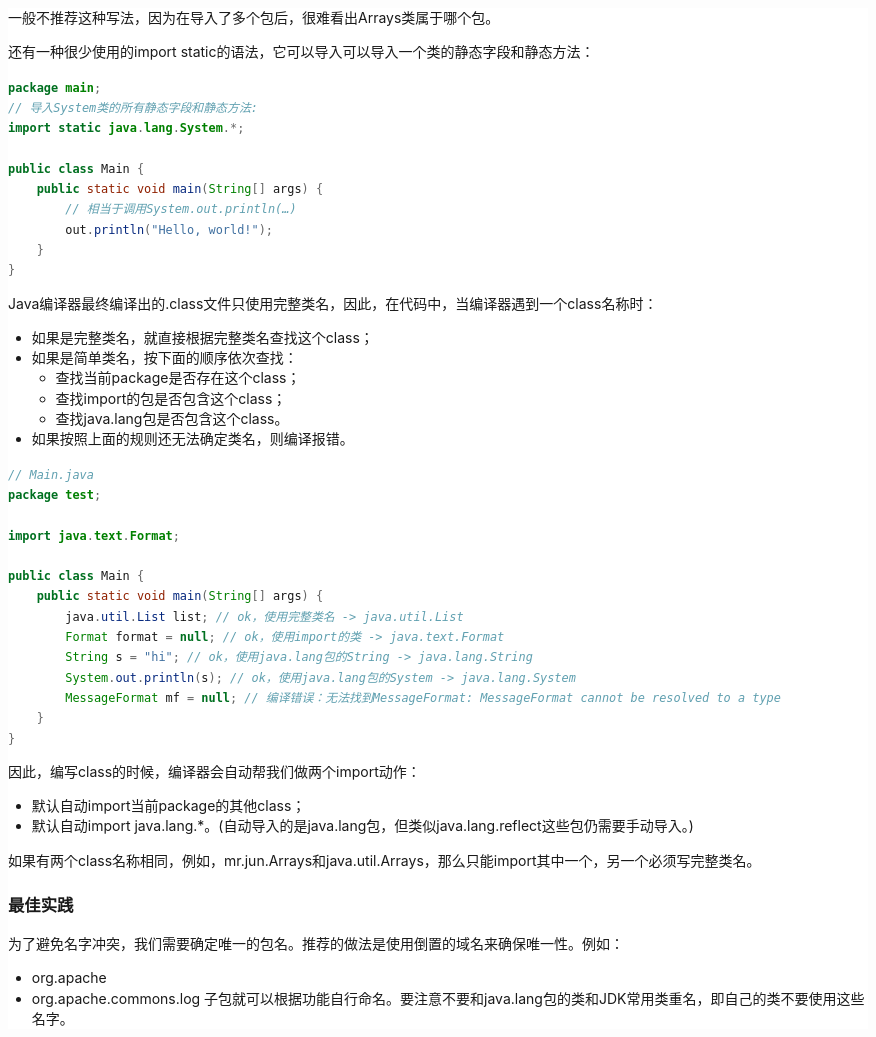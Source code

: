 一般不推荐这种写法，因为在导入了多个包后，很难看出Arrays类属于哪个包。

还有一种很少使用的import static的语法，它可以导入可以导入一个类的静态字段和静态方法：

```java
package main;
// 导入System类的所有静态字段和静态方法:
import static java.lang.System.*;

public class Main {
    public static void main(String[] args) {
        // 相当于调用System.out.println(…)
        out.println("Hello, world!");
    }
}
```

Java编译器最终编译出的.class文件只使用完整类名，因此，在代码中，当编译器遇到一个class名称时：

+ 如果是完整类名，就直接根据完整类名查找这个class；
+ 如果是简单类名，按下面的顺序依次查找：
  + 查找当前package是否存在这个class；
  + 查找import的包是否包含这个class；
  + 查找java.lang包是否包含这个class。
+ 如果按照上面的规则还无法确定类名，则编译报错。

```java
// Main.java
package test;

import java.text.Format;

public class Main {
    public static void main(String[] args) {
        java.util.List list; // ok，使用完整类名 -> java.util.List
        Format format = null; // ok，使用import的类 -> java.text.Format
        String s = "hi"; // ok，使用java.lang包的String -> java.lang.String
        System.out.println(s); // ok，使用java.lang包的System -> java.lang.System
        MessageFormat mf = null; // 编译错误：无法找到MessageFormat: MessageFormat cannot be resolved to a type
    }
}
```

因此，编写class的时候，编译器会自动帮我们做两个import动作：

+ 默认自动import当前package的其他class； 
+ 默认自动import java.lang.*。(自动导入的是java.lang包，但类似java.lang.reflect这些包仍需要手动导入。)

如果有两个class名称相同，例如，mr.jun.Arrays和java.util.Arrays，那么只能import其中一个，另一个必须写完整类名。

### 最佳实践

为了避免名字冲突，我们需要确定唯一的包名。推荐的做法是使用倒置的域名来确保唯一性。例如：

+ org.apache
+ org.apache.commons.log
  子包就可以根据功能自行命名。要注意不要和java.lang包的类和JDK常用类重名，即自己的类不要使用这些名字。
